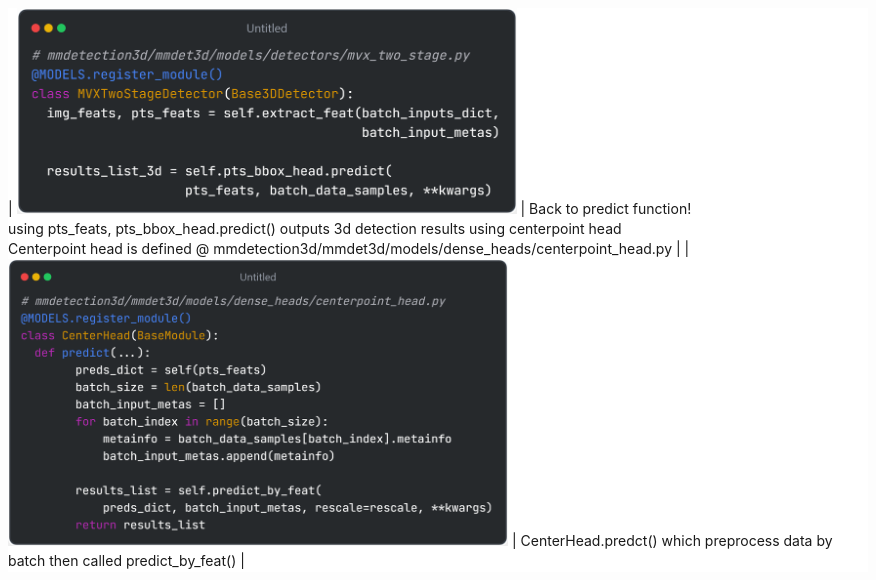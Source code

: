 | <img src="images/cp7.png" alt="drawing" width="500"/> | Back to predict function!<br>using pts_feats, pts_bbox_head.predict() outputs 3d detection results using centerpoint head<br>Centerpoint head is defined @ mmdetection3d/mmdet3d/models/dense_heads/centerpoint_head.py |
| <img src="images/cp8.png" alt="drawing" width="500"/> | CenterHead.predct() which preprocess data by batch then called predict_by_feat() |